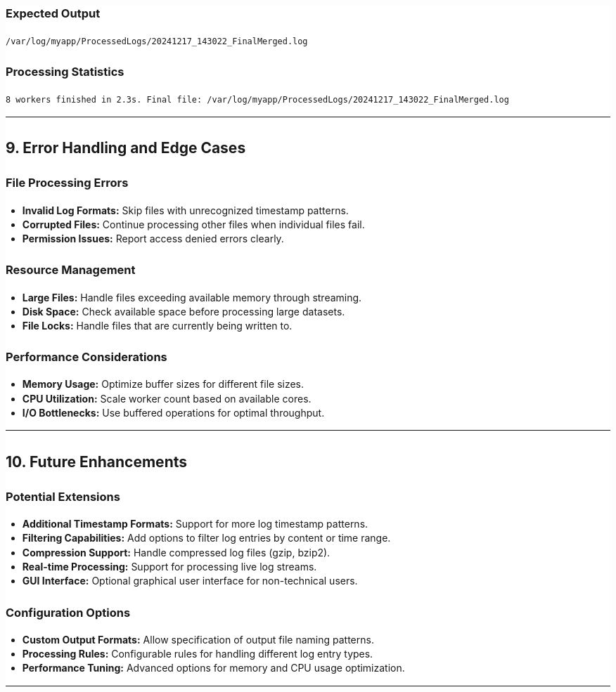 ```bash
```

### Expected Output
```
/var/log/myapp/ProcessedLogs/20241217_143022_FinalMerged.log
```

### Processing Statistics
```
8 workers finished in 2.3s. Final file: /var/log/myapp/ProcessedLogs/20241217_143022_FinalMerged.log
```

---

## 9. Error Handling and Edge Cases

### File Processing Errors
- **Invalid Log Formats:** Skip files with unrecognized timestamp patterns.
- **Corrupted Files:** Continue processing other files when individual files fail.
- **Permission Issues:** Report access denied errors clearly.

### Resource Management
- **Large Files:** Handle files exceeding available memory through streaming.
- **Disk Space:** Check available space before processing large datasets.
- **File Locks:** Handle files that are currently being written to.

### Performance Considerations
- **Memory Usage:** Optimize buffer sizes for different file sizes.
- **CPU Utilization:** Scale worker count based on available cores.
- **I/O Bottlenecks:** Use buffered operations for optimal throughput.

---

## 10. Future Enhancements

### Potential Extensions
- **Additional Timestamp Formats:** Support for more log timestamp patterns.
- **Filtering Capabilities:** Add options to filter log entries by content or time range.
- **Compression Support:** Handle compressed log files (gzip, bzip2).
- **Real-time Processing:** Support for processing live log streams.
- **GUI Interface:** Optional graphical user interface for non-technical users.

### Configuration Options
- **Custom Output Formats:** Allow specification of output file naming patterns.
- **Processing Rules:** Configurable rules for handling different log entry types.
- **Performance Tuning:** Advanced options for memory and CPU usage optimization.

---
